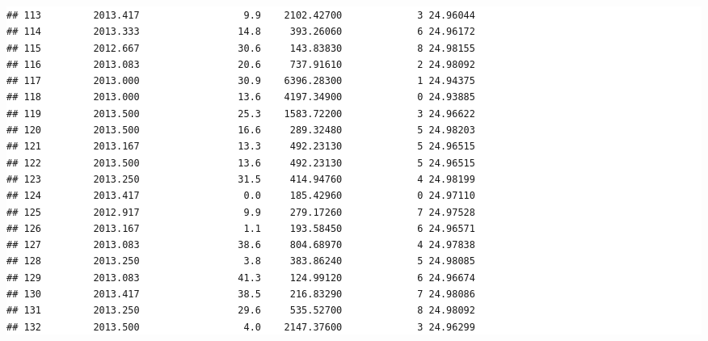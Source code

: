     ## 113         2013.417                  9.9    2102.42700             3 24.96044
    ## 114         2013.333                 14.8     393.26060             6 24.96172
    ## 115         2012.667                 30.6     143.83830             8 24.98155
    ## 116         2013.083                 20.6     737.91610             2 24.98092
    ## 117         2013.000                 30.9    6396.28300             1 24.94375
    ## 118         2013.000                 13.6    4197.34900             0 24.93885
    ## 119         2013.500                 25.3    1583.72200             3 24.96622
    ## 120         2013.500                 16.6     289.32480             5 24.98203
    ## 121         2013.167                 13.3     492.23130             5 24.96515
    ## 122         2013.500                 13.6     492.23130             5 24.96515
    ## 123         2013.250                 31.5     414.94760             4 24.98199
    ## 124         2013.417                  0.0     185.42960             0 24.97110
    ## 125         2012.917                  9.9     279.17260             7 24.97528
    ## 126         2013.167                  1.1     193.58450             6 24.96571
    ## 127         2013.083                 38.6     804.68970             4 24.97838
    ## 128         2013.250                  3.8     383.86240             5 24.98085
    ## 129         2013.083                 41.3     124.99120             6 24.96674
    ## 130         2013.417                 38.5     216.83290             7 24.98086
    ## 131         2013.250                 29.6     535.52700             8 24.98092
    ## 132         2013.500                  4.0    2147.37600             3 24.96299